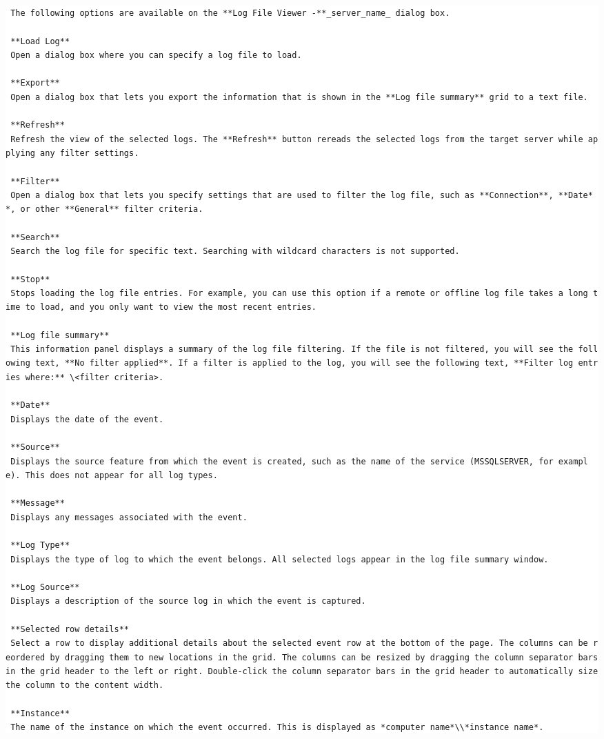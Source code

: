      The following options are available on the **Log File Viewer -**_server_name_ dialog box.  
  
     **Load Log**  
     Open a dialog box where you can specify a log file to load.  
  
     **Export**  
     Open a dialog box that lets you export the information that is shown in the **Log file summary** grid to a text file.  
  
     **Refresh**  
     Refresh the view of the selected logs. The **Refresh** button rereads the selected logs from the target server while applying any filter settings.  
  
     **Filter**  
     Open a dialog box that lets you specify settings that are used to filter the log file, such as **Connection**, **Date**, or other **General** filter criteria.  
  
     **Search**  
     Search the log file for specific text. Searching with wildcard characters is not supported.  
  
     **Stop**  
     Stops loading the log file entries. For example, you can use this option if a remote or offline log file takes a long time to load, and you only want to view the most recent entries.  
  
     **Log file summary**  
     This information panel displays a summary of the log file filtering. If the file is not filtered, you will see the following text, **No filter applied**. If a filter is applied to the log, you will see the following text, **Filter log entries where:** \<filter criteria>.  
  
     **Date**  
     Displays the date of the event.  
  
     **Source**  
     Displays the source feature from which the event is created, such as the name of the service (MSSQLSERVER, for example). This does not appear for all log types.  
  
     **Message**  
     Displays any messages associated with the event.  
  
     **Log Type**  
     Displays the type of log to which the event belongs. All selected logs appear in the log file summary window.  
  
     **Log Source**  
     Displays a description of the source log in which the event is captured.  
  
     **Selected row details**  
     Select a row to display additional details about the selected event row at the bottom of the page. The columns can be reordered by dragging them to new locations in the grid. The columns can be resized by dragging the column separator bars in the grid header to the left or right. Double-click the column separator bars in the grid header to automatically size the column to the content width.  
  
     **Instance**  
     The name of the instance on which the event occurred. This is displayed as *computer name*\\*instance name*.  
  
  
